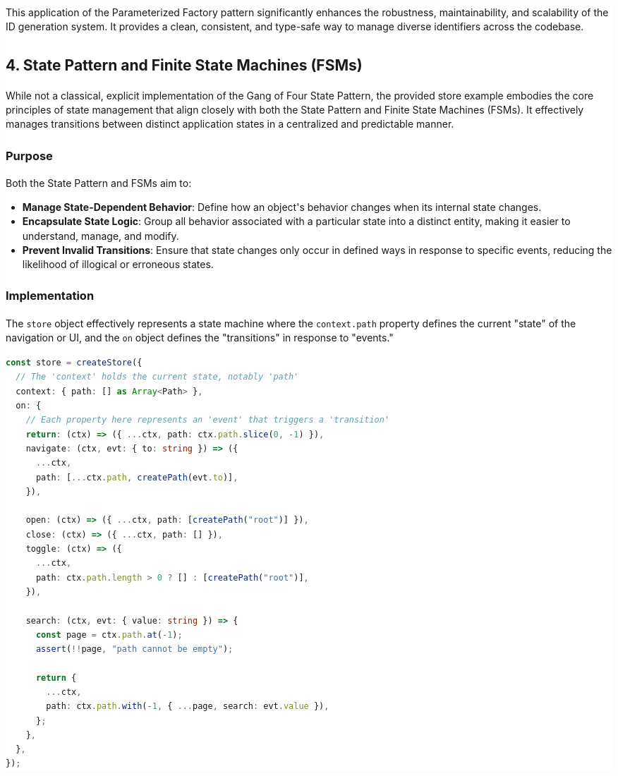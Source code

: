 This application of the Parameterized Factory pattern significantly enhances the robustness, maintainability, and scalability of the ID generation system. It provides a clean, consistent, and type-safe way to manage diverse identifiers across the codebase.


## 4. State Pattern and Finite State Machines (FSMs)

While not a classical, explicit implementation of the Gang of Four State Pattern, the provided store example embodies the core principles of state management that align closely with both the State Pattern and Finite State Machines (FSMs). It effectively manages transitions between distinct application states in a centralized and predictable manner.

### Purpose

Both the State Pattern and FSMs aim to:

- **Manage State-Dependent Behavior**: Define how an object's behavior changes when its internal state changes.
- **Encapsulate State Logic**: Group all behavior associated with a particular state into a distinct entity, making it easier to understand, manage, and modify.
- **Prevent Invalid Transitions**: Ensure that state changes only occur in defined ways in response to specific events, reducing the likelihood of illogical or erroneous states.

### Implementation

The `store` object effectively represents a state machine where the `context.path` property defines the current "state" of the navigation or UI, and the `on` object defines the "transitions" in response to "events."

```ts
const store = createStore({
  // The 'context' holds the current state, notably 'path'
  context: { path: [] as Array<Path> },
  on: {
    // Each property here represents an 'event' that triggers a 'transition'
    return: (ctx) => ({ ...ctx, path: ctx.path.slice(0, -1) }),
    navigate: (ctx, evt: { to: string }) => ({
      ...ctx,
      path: [...ctx.path, createPath(evt.to)],
    }),

    open: (ctx) => ({ ...ctx, path: [createPath("root")] }),
    close: (ctx) => ({ ...ctx, path: [] }),
    toggle: (ctx) => ({
      ...ctx,
      path: ctx.path.length > 0 ? [] : [createPath("root")],
    }),

    search: (ctx, evt: { value: string }) => {
      const page = ctx.path.at(-1);
      assert(!!page, "path cannot be empty");

      return {
        ...ctx,
        path: ctx.path.with(-1, { ...page, search: evt.value }),
      };
    },
  },
});
```
